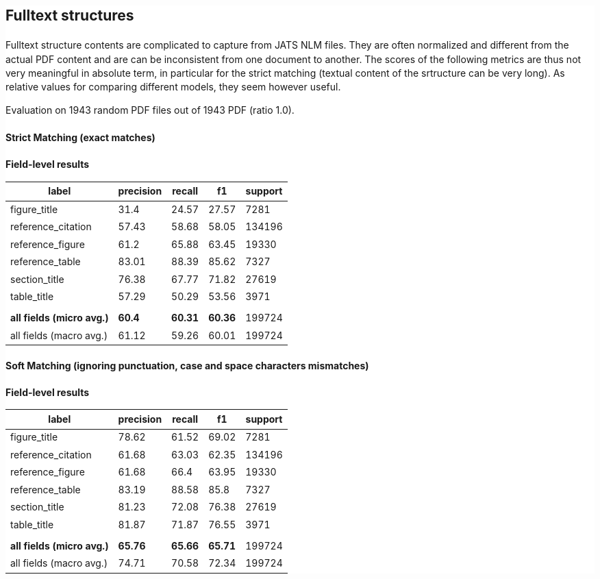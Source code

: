 ## Fulltext structures 

Fulltext structure contents are complicated to capture from JATS NLM files. They are often normalized and different from the actual PDF content and are can be inconsistent from one document to another. The scores of the following metrics are thus not very meaningful in absolute term, in particular for the strict matching (textual content of the srtructure can be very long). As relative values for comparing different models, they seem however useful.


Evaluation on 1943 random PDF files out of 1943 PDF (ratio 1.0).

#### Strict Matching (exact matches)

**Field-level results**

| label            |  precision |   recall  |     f1     | support |
|---               |---         |---        |---         |---      |
| figure_title | 31.4 | 24.57 | 27.57 | 7281 |
| reference_citation | 57.43 | 58.68 | 58.05 | 134196 |
| reference_figure | 61.2 | 65.88 | 63.45 | 19330 |
| reference_table | 83.01 | 88.39 | 85.62 | 7327 |
| section_title | 76.38 | 67.77 | 71.82 | 27619 |
| table_title | 57.29 | 50.29 | 53.56 | 3971 |
|                  |            |           |            |         |
| **all fields (micro avg.)** | **60.4** | **60.31** | **60.36** | 199724 |
| all fields (macro avg.) | 61.12 | 59.26 | 60.01 | 199724 |

#### Soft Matching (ignoring punctuation, case and space characters mismatches)

**Field-level results**

| label            |  precision |   recall  |     f1     | support |
|---               |---         |---        |---         |---      |
| figure_title | 78.62 | 61.52 | 69.02 | 7281 |
| reference_citation | 61.68 | 63.03 | 62.35 | 134196 |
| reference_figure | 61.68 | 66.4 | 63.95 | 19330 |
| reference_table | 83.19 | 88.58 | 85.8 | 7327 |
| section_title | 81.23 | 72.08 | 76.38 | 27619 |
| table_title | 81.87 | 71.87 | 76.55 | 3971 |
|                  |            |           |            |         |
| **all fields (micro avg.)** | **65.76** | **65.66** | **65.71** | 199724 |
| all fields (macro avg.) | 74.71 | 70.58 | 72.34 | 199724 |
